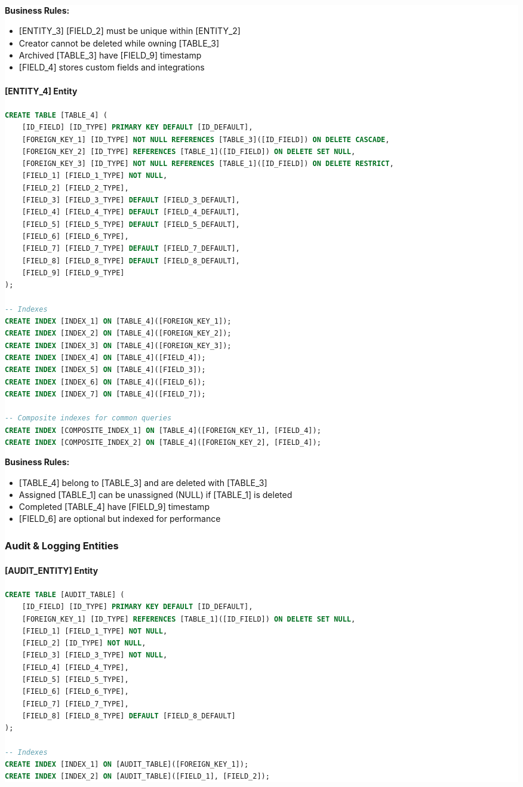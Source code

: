 **Business Rules:**
- [ENTITY_3] [FIELD_2] must be unique within [ENTITY_2]
- Creator cannot be deleted while owning [TABLE_3]
- Archived [TABLE_3] have [FIELD_9] timestamp
- [FIELD_4] stores custom fields and integrations

#### [ENTITY_4] Entity
```sql
CREATE TABLE [TABLE_4] (
    [ID_FIELD] [ID_TYPE] PRIMARY KEY DEFAULT [ID_DEFAULT],
    [FOREIGN_KEY_1] [ID_TYPE] NOT NULL REFERENCES [TABLE_3]([ID_FIELD]) ON DELETE CASCADE,
    [FOREIGN_KEY_2] [ID_TYPE] REFERENCES [TABLE_1]([ID_FIELD]) ON DELETE SET NULL,
    [FOREIGN_KEY_3] [ID_TYPE] NOT NULL REFERENCES [TABLE_1]([ID_FIELD]) ON DELETE RESTRICT,
    [FIELD_1] [FIELD_1_TYPE] NOT NULL,
    [FIELD_2] [FIELD_2_TYPE],
    [FIELD_3] [FIELD_3_TYPE] DEFAULT [FIELD_3_DEFAULT],
    [FIELD_4] [FIELD_4_TYPE] DEFAULT [FIELD_4_DEFAULT],
    [FIELD_5] [FIELD_5_TYPE] DEFAULT [FIELD_5_DEFAULT],
    [FIELD_6] [FIELD_6_TYPE],
    [FIELD_7] [FIELD_7_TYPE] DEFAULT [FIELD_7_DEFAULT],
    [FIELD_8] [FIELD_8_TYPE] DEFAULT [FIELD_8_DEFAULT],
    [FIELD_9] [FIELD_9_TYPE]
);

-- Indexes
CREATE INDEX [INDEX_1] ON [TABLE_4]([FOREIGN_KEY_1]);
CREATE INDEX [INDEX_2] ON [TABLE_4]([FOREIGN_KEY_2]);
CREATE INDEX [INDEX_3] ON [TABLE_4]([FOREIGN_KEY_3]);
CREATE INDEX [INDEX_4] ON [TABLE_4]([FIELD_4]);
CREATE INDEX [INDEX_5] ON [TABLE_4]([FIELD_3]);
CREATE INDEX [INDEX_6] ON [TABLE_4]([FIELD_6]);
CREATE INDEX [INDEX_7] ON [TABLE_4]([FIELD_7]);

-- Composite indexes for common queries
CREATE INDEX [COMPOSITE_INDEX_1] ON [TABLE_4]([FOREIGN_KEY_1], [FIELD_4]);
CREATE INDEX [COMPOSITE_INDEX_2] ON [TABLE_4]([FOREIGN_KEY_2], [FIELD_4]);
```

**Business Rules:**
- [TABLE_4] belong to [TABLE_3] and are deleted with [TABLE_3]
- Assigned [TABLE_1] can be unassigned (NULL) if [TABLE_1] is deleted
- Completed [TABLE_4] have [FIELD_9] timestamp
- [FIELD_6] are optional but indexed for performance

### Audit & Logging Entities

#### [AUDIT_ENTITY] Entity
```sql
CREATE TABLE [AUDIT_TABLE] (
    [ID_FIELD] [ID_TYPE] PRIMARY KEY DEFAULT [ID_DEFAULT],
    [FOREIGN_KEY_1] [ID_TYPE] REFERENCES [TABLE_1]([ID_FIELD]) ON DELETE SET NULL,
    [FIELD_1] [FIELD_1_TYPE] NOT NULL,
    [FIELD_2] [ID_TYPE] NOT NULL,
    [FIELD_3] [FIELD_3_TYPE] NOT NULL,
    [FIELD_4] [FIELD_4_TYPE],
    [FIELD_5] [FIELD_5_TYPE],
    [FIELD_6] [FIELD_6_TYPE],
    [FIELD_7] [FIELD_7_TYPE],
    [FIELD_8] [FIELD_8_TYPE] DEFAULT [FIELD_8_DEFAULT]
);

-- Indexes
CREATE INDEX [INDEX_1] ON [AUDIT_TABLE]([FOREIGN_KEY_1]);
CREATE INDEX [INDEX_2] ON [AUDIT_TABLE]([FIELD_1], [FIELD_2]);
```